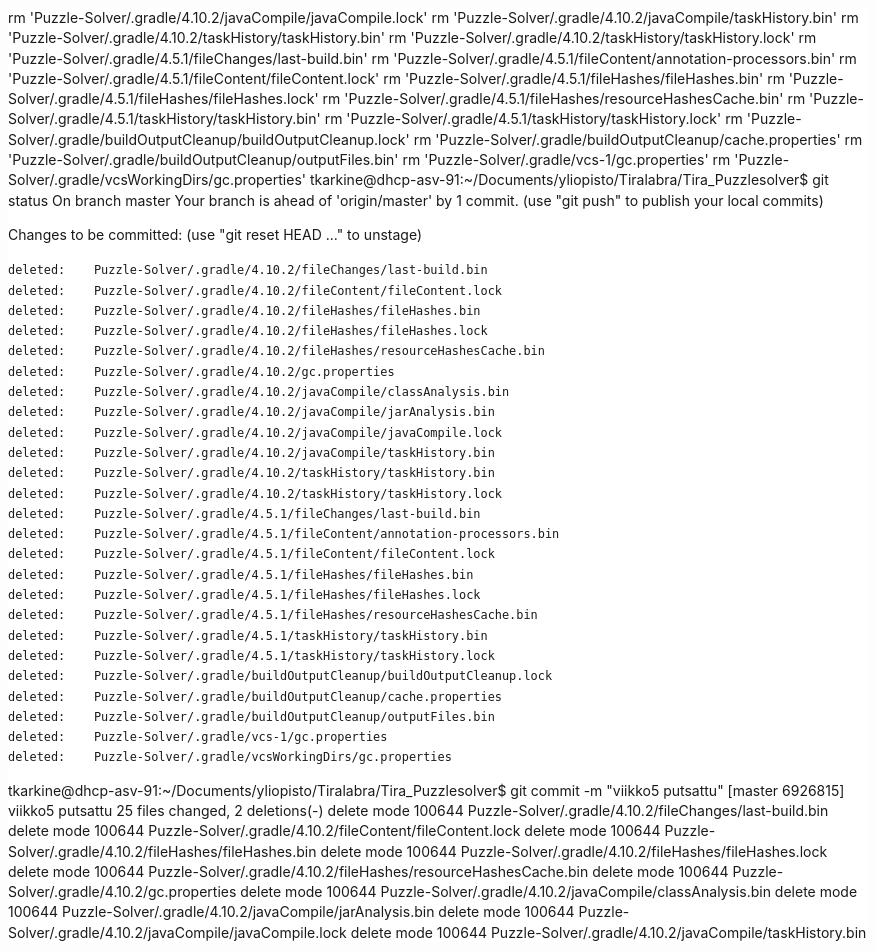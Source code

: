 rm 'Puzzle-Solver/.gradle/4.10.2/javaCompile/javaCompile.lock'
rm 'Puzzle-Solver/.gradle/4.10.2/javaCompile/taskHistory.bin'
rm 'Puzzle-Solver/.gradle/4.10.2/taskHistory/taskHistory.bin'
rm 'Puzzle-Solver/.gradle/4.10.2/taskHistory/taskHistory.lock'
rm 'Puzzle-Solver/.gradle/4.5.1/fileChanges/last-build.bin'
rm 'Puzzle-Solver/.gradle/4.5.1/fileContent/annotation-processors.bin'
rm 'Puzzle-Solver/.gradle/4.5.1/fileContent/fileContent.lock'
rm 'Puzzle-Solver/.gradle/4.5.1/fileHashes/fileHashes.bin'
rm 'Puzzle-Solver/.gradle/4.5.1/fileHashes/fileHashes.lock'
rm 'Puzzle-Solver/.gradle/4.5.1/fileHashes/resourceHashesCache.bin'
rm 'Puzzle-Solver/.gradle/4.5.1/taskHistory/taskHistory.bin'
rm 'Puzzle-Solver/.gradle/4.5.1/taskHistory/taskHistory.lock'
rm 'Puzzle-Solver/.gradle/buildOutputCleanup/buildOutputCleanup.lock'
rm 'Puzzle-Solver/.gradle/buildOutputCleanup/cache.properties'
rm 'Puzzle-Solver/.gradle/buildOutputCleanup/outputFiles.bin'
rm 'Puzzle-Solver/.gradle/vcs-1/gc.properties'
rm 'Puzzle-Solver/.gradle/vcsWorkingDirs/gc.properties'
tkarkine@dhcp-asv-91:~/Documents/yliopisto/Tiralabra/Tira_Puzzlesolver$ git status
On branch master
Your branch is ahead of 'origin/master' by 1 commit.
  (use "git push" to publish your local commits)

Changes to be committed:
  (use "git reset HEAD <file>..." to unstage)

	deleted:    Puzzle-Solver/.gradle/4.10.2/fileChanges/last-build.bin
	deleted:    Puzzle-Solver/.gradle/4.10.2/fileContent/fileContent.lock
	deleted:    Puzzle-Solver/.gradle/4.10.2/fileHashes/fileHashes.bin
	deleted:    Puzzle-Solver/.gradle/4.10.2/fileHashes/fileHashes.lock
	deleted:    Puzzle-Solver/.gradle/4.10.2/fileHashes/resourceHashesCache.bin
	deleted:    Puzzle-Solver/.gradle/4.10.2/gc.properties
	deleted:    Puzzle-Solver/.gradle/4.10.2/javaCompile/classAnalysis.bin
	deleted:    Puzzle-Solver/.gradle/4.10.2/javaCompile/jarAnalysis.bin
	deleted:    Puzzle-Solver/.gradle/4.10.2/javaCompile/javaCompile.lock
	deleted:    Puzzle-Solver/.gradle/4.10.2/javaCompile/taskHistory.bin
	deleted:    Puzzle-Solver/.gradle/4.10.2/taskHistory/taskHistory.bin
	deleted:    Puzzle-Solver/.gradle/4.10.2/taskHistory/taskHistory.lock
	deleted:    Puzzle-Solver/.gradle/4.5.1/fileChanges/last-build.bin
	deleted:    Puzzle-Solver/.gradle/4.5.1/fileContent/annotation-processors.bin
	deleted:    Puzzle-Solver/.gradle/4.5.1/fileContent/fileContent.lock
	deleted:    Puzzle-Solver/.gradle/4.5.1/fileHashes/fileHashes.bin
	deleted:    Puzzle-Solver/.gradle/4.5.1/fileHashes/fileHashes.lock
	deleted:    Puzzle-Solver/.gradle/4.5.1/fileHashes/resourceHashesCache.bin
	deleted:    Puzzle-Solver/.gradle/4.5.1/taskHistory/taskHistory.bin
	deleted:    Puzzle-Solver/.gradle/4.5.1/taskHistory/taskHistory.lock
	deleted:    Puzzle-Solver/.gradle/buildOutputCleanup/buildOutputCleanup.lock
	deleted:    Puzzle-Solver/.gradle/buildOutputCleanup/cache.properties
	deleted:    Puzzle-Solver/.gradle/buildOutputCleanup/outputFiles.bin
	deleted:    Puzzle-Solver/.gradle/vcs-1/gc.properties
	deleted:    Puzzle-Solver/.gradle/vcsWorkingDirs/gc.properties

tkarkine@dhcp-asv-91:~/Documents/yliopisto/Tiralabra/Tira_Puzzlesolver$ git commit -m "viikko5 putsattu"
[master 6926815] viikko5 putsattu
 25 files changed, 2 deletions(-)
 delete mode 100644 Puzzle-Solver/.gradle/4.10.2/fileChanges/last-build.bin
 delete mode 100644 Puzzle-Solver/.gradle/4.10.2/fileContent/fileContent.lock
 delete mode 100644 Puzzle-Solver/.gradle/4.10.2/fileHashes/fileHashes.bin
 delete mode 100644 Puzzle-Solver/.gradle/4.10.2/fileHashes/fileHashes.lock
 delete mode 100644 Puzzle-Solver/.gradle/4.10.2/fileHashes/resourceHashesCache.bin
 delete mode 100644 Puzzle-Solver/.gradle/4.10.2/gc.properties
 delete mode 100644 Puzzle-Solver/.gradle/4.10.2/javaCompile/classAnalysis.bin
 delete mode 100644 Puzzle-Solver/.gradle/4.10.2/javaCompile/jarAnalysis.bin
 delete mode 100644 Puzzle-Solver/.gradle/4.10.2/javaCompile/javaCompile.lock
 delete mode 100644 Puzzle-Solver/.gradle/4.10.2/javaCompile/taskHistory.bin